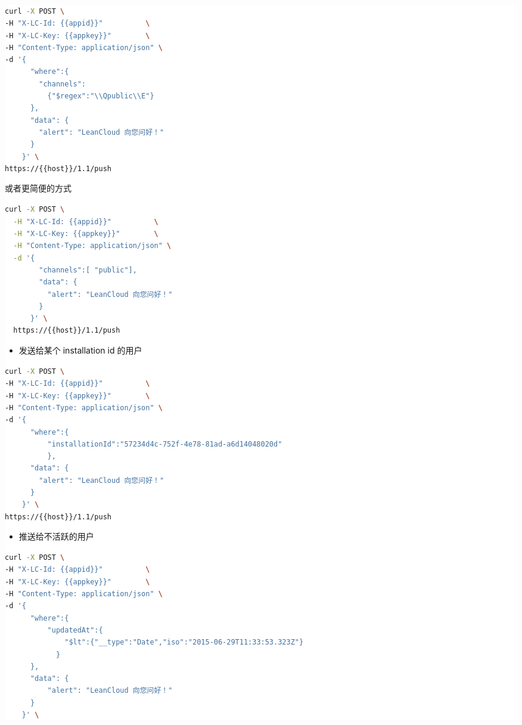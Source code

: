 ```sh
curl -X POST \
-H "X-LC-Id: {{appid}}"          \
-H "X-LC-Key: {{appkey}}"        \
-H "Content-Type: application/json" \
-d '{
      "where":{
        "channels":
          {"$regex":"\\Qpublic\\E"}
      },
      "data": {
        "alert": "LeanCloud 向您问好！"
      }
    }' \
https://{{host}}/1.1/push
```

或者更简便的方式

```sh
curl -X POST \
  -H "X-LC-Id: {{appid}}"          \
  -H "X-LC-Key: {{appkey}}"        \
  -H "Content-Type: application/json" \
  -d '{
        "channels":[ "public"],
        "data": {
          "alert": "LeanCloud 向您问好！"
        }
      }' \
  https://{{host}}/1.1/push
```

* 发送给某个 installation id 的用户

```sh
curl -X POST \
-H "X-LC-Id: {{appid}}"          \
-H "X-LC-Key: {{appkey}}"        \
-H "Content-Type: application/json" \
-d '{
      "where":{
          "installationId":"57234d4c-752f-4e78-81ad-a6d14048020d"
          },
      "data": {
        "alert": "LeanCloud 向您问好！"
      }
    }' \
https://{{host}}/1.1/push
```

* 推送给不活跃的用户

```sh
curl -X POST \
-H "X-LC-Id: {{appid}}"          \
-H "X-LC-Key: {{appkey}}"        \
-H "Content-Type: application/json" \
-d '{
      "where":{
          "updatedAt":{
              "$lt":{"__type":"Date","iso":"2015-06-29T11:33:53.323Z"}
            }
      },
      "data": {
          "alert": "LeanCloud 向您问好！"
      }
    }' \
```

[dashboard-push-config]: /dashboard/messaging.html?appid={{appid}}#/message/push/conf
[dashboard-push-statistics]: /dashboard/messaging.html?appid={{appid}}#/message/push/stat
[dashboard-push-list]: /dashboard/messaging.html?appid={{appid}}#/message/push/list